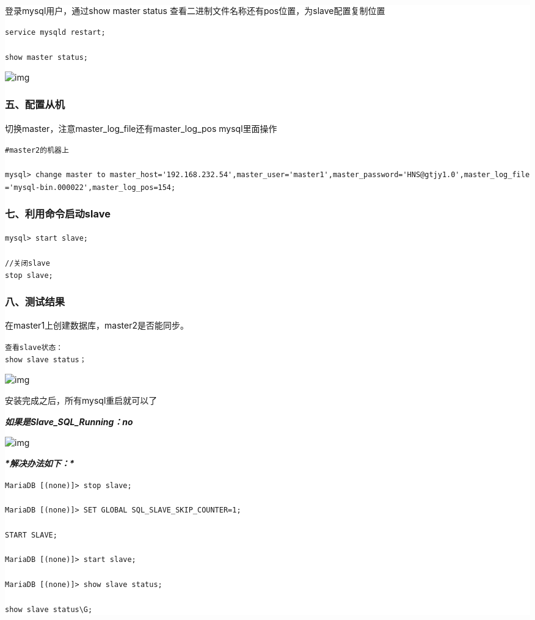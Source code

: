 登录mysql用户，通过show master status 查看二进制文件名称还有pos位置，为slave配置复制位置

```
service mysqld restart;

show master status;
```

![img](http://img.lindaifeng.vip/typora-picgo-tuchaung/20230504090635.png)

 

### 五、配置从机

切换master，注意master_log_file还有master_log_pos mysql里面操作

```
#master2的机器上

mysql> change master to master_host='192.168.232.54',master_user='master1',master_password='HNS@gtjy1.0',master_log_file='mysql-bin.000022',master_log_pos=154;
```

 

### 七、利用命令启动slave

```
mysql> start slave;
 
//关闭slave
stop slave;
```

 

### 八、测试结果

在master1上创建数据库，master2是否能同步。

```
查看slave状态：
show slave status；
```

![img](http://img.lindaifeng.vip/typora-picgo-tuchaung/20230504090806.jpg)  

安装完成之后，所有mysql重启就可以了 

***如果是Slave_SQL_Running：no***

![img](http://img.lindaifeng.vip/typora-picgo-tuchaung/20230504090816.jpg)

***\*解决办法如下：\****

```
MariaDB [(none)]> stop slave; 

MariaDB [(none)]> SET GLOBAL SQL_SLAVE_SKIP_COUNTER=1;

START SLAVE; 

MariaDB [(none)]> start slave; 

MariaDB [(none)]> show slave status;

show slave status\G;
```
